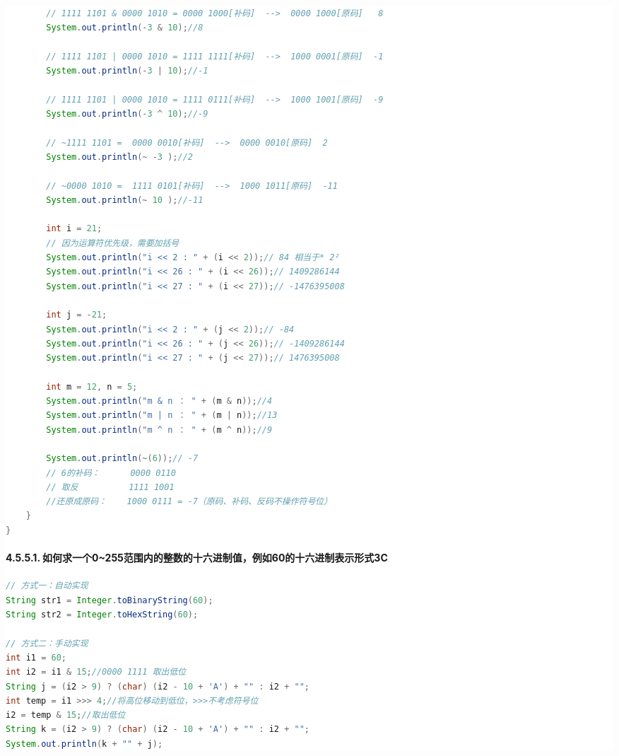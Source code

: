```java
        // 1111 1101 & 0000 1010 = 0000 1000[补码]  -->  0000 1000[原码]   8
        System.out.println(-3 & 10);//8

        // 1111 1101 | 0000 1010 = 1111 1111[补码]  -->  1000 0001[原码]  -1
        System.out.println(-3 | 10);//-1

        // 1111 1101 | 0000 1010 = 1111 0111[补码]  -->  1000 1001[原码]  -9
        System.out.println(-3 ^ 10);//-9

        // ~1111 1101 =  0000 0010[补码]  -->  0000 0010[原码]  2
        System.out.println(~ -3 );//2

        // ~0000 1010 =  1111 0101[补码]  -->  1000 1011[原码]  -11
        System.out.println(~ 10 );//-11

        int i = 21;
        // 因为运算符优先级，需要加括号
        System.out.println("i << 2 : " + (i << 2));// 84 相当于* 2²
        System.out.println("i << 26 : " + (i << 26));// 1409286144
        System.out.println("i << 27 : " + (i << 27));// -1476395008

        int j = -21;
        System.out.println("i << 2 : " + (j << 2));// -84
        System.out.println("i << 26 : " + (j << 26));// -1409286144
        System.out.println("i << 27 : " + (j << 27));// 1476395008

        int m = 12, n = 5;
        System.out.println("m & n ： " + (m & n));//4
        System.out.println("m | n ： " + (m | n));//13
        System.out.println("m ^ n ： " + (m ^ n));//9

        System.out.println(~(6));// -7
        // 6的补码：      0000 0110
        // 取反          1111 1001
        //还原成原码：    1000 0111 = -7（原码、补码、反码不操作符号位）
    }
}
```

####  4.5.5.1. 如何求一个0~255范围内的整数的十六进制值，例如60的十六进制表示形式3C

```java
// 方式一：自动实现
String str1 = Integer.toBinaryString(60);
String str2 = Integer.toHexString(60); 

// 方式二：手动实现
int i1 = 60;
int i2 = i1 & 15;//0000 1111 取出低位
String j = (i2 > 9) ? (char) (i2 - 10 + 'A') + "" : i2 + "";
int temp = i1 >>> 4;//将高位移动到低位，>>>不考虑符号位
i2 = temp & 15;//取出低位
String k = (i2 > 9) ? (char) (i2 - 10 + 'A') + "" : i2 + "";
System.out.println(k + "" + j);
```
